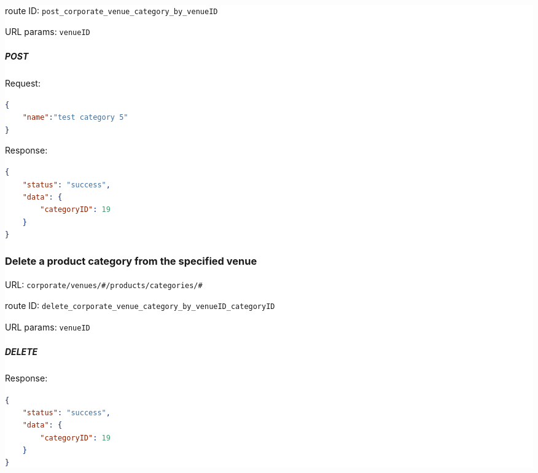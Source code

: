 route ID: `post_corporate_venue_category_by_venueID`

URL params: `venueID`

##### POST
Request:
```JSON
{
    "name":"test category 5"
}
```
Response:
```JSON
{
    "status": "success",
    "data": {
        "categoryID": 19
    }
}
```

### Delete a product category from the specified venue
URL: `corporate/venues/#/products/categories/#`

route ID: `delete_corporate_venue_category_by_venueID_categoryID`

URL params: `venueID`

##### DELETE
Response:
```JSON
{
    "status": "success",
    "data": {
        "categoryID": 19
    }
}
```